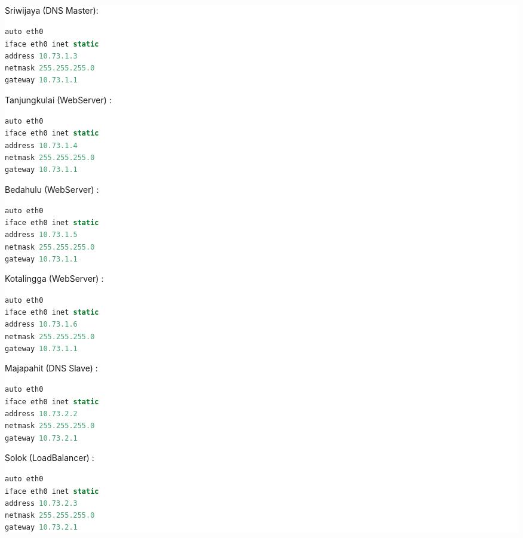 Sriwijaya (DNS Master):

```jsx
auto eth0
iface eth0 inet static
address 10.73.1.3
netmask 255.255.255.0
gateway 10.73.1.1
```

Tanjungkulai (WebServer) :

```jsx
auto eth0
iface eth0 inet static
address 10.73.1.4
netmask 255.255.255.0
gateway 10.73.1.1
```

Bedahulu (WebServer) :

```jsx
auto eth0
iface eth0 inet static
address 10.73.1.5
netmask 255.255.255.0
gateway 10.73.1.1
```

Kotalingga (WebServer) :

```jsx
auto eth0
iface eth0 inet static
address 10.73.1.6
netmask 255.255.255.0
gateway 10.73.1.1
```

Majapahit (DNS Slave) :

```jsx
auto eth0
iface eth0 inet static
address 10.73.2.2
netmask 255.255.255.0
gateway 10.73.2.1
```

Solok (LoadBalancer) :

```jsx
auto eth0
iface eth0 inet static
address 10.73.2.3
netmask 255.255.255.0
gateway 10.73.2.1
```

